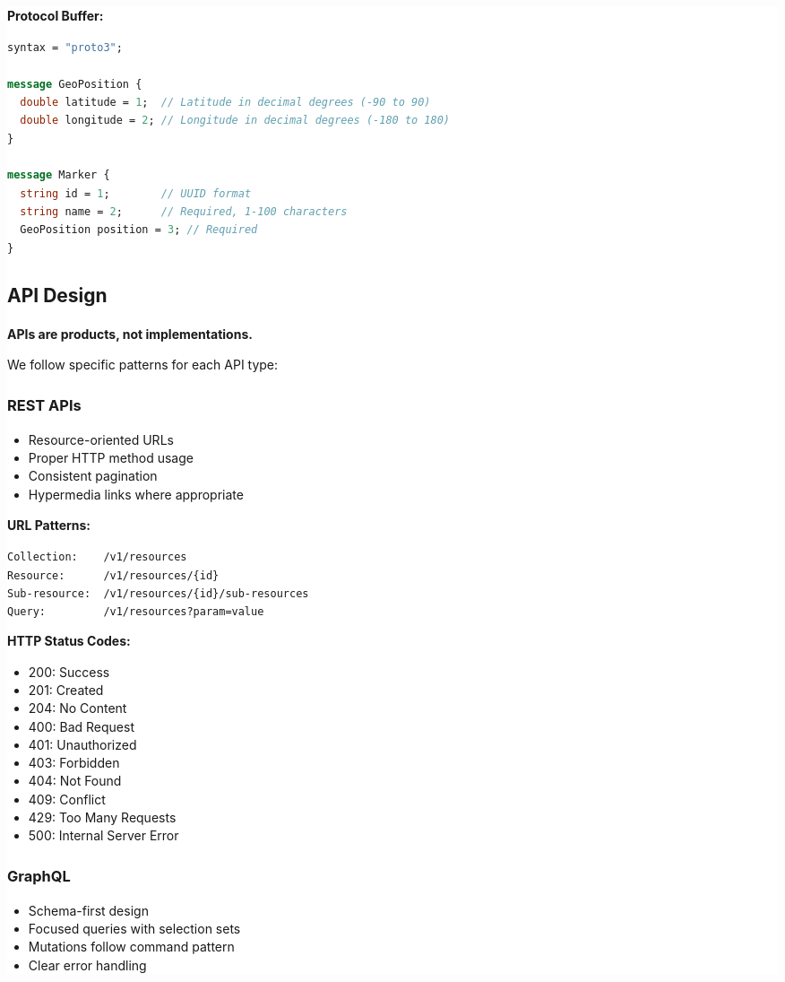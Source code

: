 **Protocol Buffer:**
```protobuf
syntax = "proto3";

message GeoPosition {
  double latitude = 1;  // Latitude in decimal degrees (-90 to 90)
  double longitude = 2; // Longitude in decimal degrees (-180 to 180)
}

message Marker {
  string id = 1;        // UUID format
  string name = 2;      // Required, 1-100 characters
  GeoPosition position = 3; // Required
}
```

## API Design

**APIs are products, not implementations.**

We follow specific patterns for each API type:

### REST APIs

- Resource-oriented URLs
- Proper HTTP method usage
- Consistent pagination
- Hypermedia links where appropriate

**URL Patterns:**
```
Collection:    /v1/resources
Resource:      /v1/resources/{id}
Sub-resource:  /v1/resources/{id}/sub-resources
Query:         /v1/resources?param=value
```

**HTTP Status Codes:**
- 200: Success
- 201: Created
- 204: No Content
- 400: Bad Request
- 401: Unauthorized
- 403: Forbidden
- 404: Not Found
- 409: Conflict
- 429: Too Many Requests
- 500: Internal Server Error

### GraphQL

- Schema-first design
- Focused queries with selection sets
- Mutations follow command pattern
- Clear error handling
